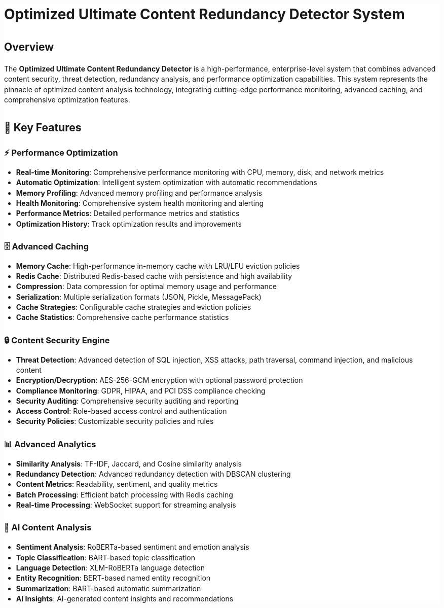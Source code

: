 # Optimized Ultimate Content Redundancy Detector System

## Overview

The **Optimized Ultimate Content Redundancy Detector** is a high-performance, enterprise-level system that combines advanced content security, threat detection, redundancy analysis, and performance optimization capabilities. This system represents the pinnacle of optimized content analysis technology, integrating cutting-edge performance monitoring, advanced caching, and comprehensive optimization features.

## 🚀 Key Features

### ⚡ Performance Optimization
- **Real-time Monitoring**: Comprehensive performance monitoring with CPU, memory, disk, and network metrics
- **Automatic Optimization**: Intelligent system optimization with automatic recommendations
- **Memory Profiling**: Advanced memory profiling and performance analysis
- **Health Monitoring**: Comprehensive system health monitoring and alerting
- **Performance Metrics**: Detailed performance metrics and statistics
- **Optimization History**: Track optimization results and improvements

### 🗄️ Advanced Caching
- **Memory Cache**: High-performance in-memory cache with LRU/LFU eviction policies
- **Redis Cache**: Distributed Redis-based cache with persistence and high availability
- **Compression**: Data compression for optimal memory usage and performance
- **Serialization**: Multiple serialization formats (JSON, Pickle, MessagePack)
- **Cache Strategies**: Configurable cache strategies and eviction policies
- **Cache Statistics**: Comprehensive cache performance statistics

### 🔒 Content Security Engine
- **Threat Detection**: Advanced detection of SQL injection, XSS attacks, path traversal, command injection, and malicious content
- **Encryption/Decryption**: AES-256-GCM encryption with optional password protection
- **Compliance Monitoring**: GDPR, HIPAA, and PCI DSS compliance checking
- **Security Auditing**: Comprehensive security auditing and reporting
- **Access Control**: Role-based access control and authentication
- **Security Policies**: Customizable security policies and rules

### 📊 Advanced Analytics
- **Similarity Analysis**: TF-IDF, Jaccard, and Cosine similarity analysis
- **Redundancy Detection**: Advanced redundancy detection with DBSCAN clustering
- **Content Metrics**: Readability, sentiment, and quality metrics
- **Batch Processing**: Efficient batch processing with Redis caching
- **Real-time Processing**: WebSocket support for streaming analysis

### 🤖 AI Content Analysis
- **Sentiment Analysis**: RoBERTa-based sentiment and emotion analysis
- **Topic Classification**: BART-based topic classification
- **Language Detection**: XLM-RoBERTa language detection
- **Entity Recognition**: BERT-based named entity recognition
- **Summarization**: BART-based automatic summarization
- **AI Insights**: AI-generated content insights and recommendations
